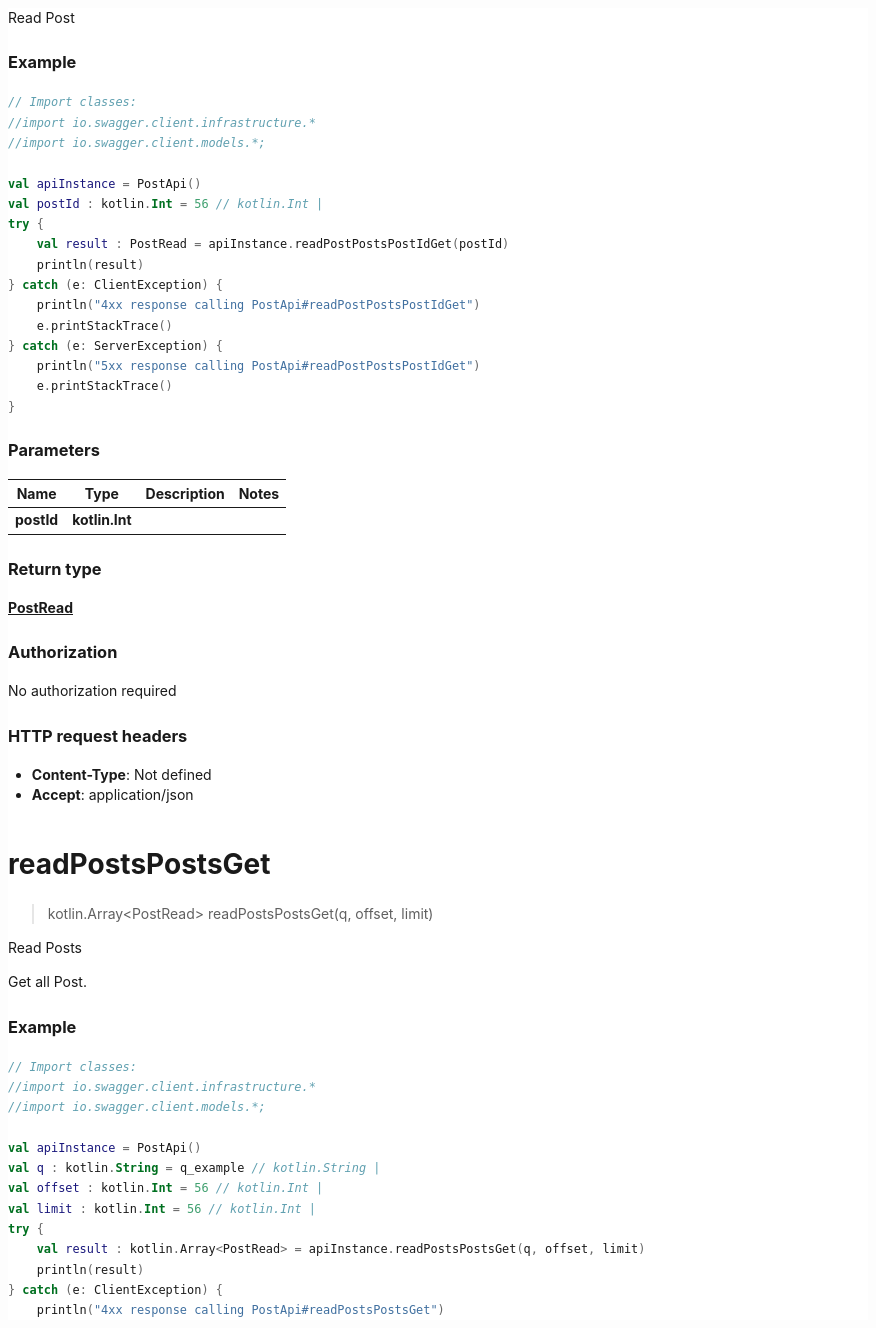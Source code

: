 Read Post

### Example
```kotlin
// Import classes:
//import io.swagger.client.infrastructure.*
//import io.swagger.client.models.*;

val apiInstance = PostApi()
val postId : kotlin.Int = 56 // kotlin.Int | 
try {
    val result : PostRead = apiInstance.readPostPostsPostIdGet(postId)
    println(result)
} catch (e: ClientException) {
    println("4xx response calling PostApi#readPostPostsPostIdGet")
    e.printStackTrace()
} catch (e: ServerException) {
    println("5xx response calling PostApi#readPostPostsPostIdGet")
    e.printStackTrace()
}
```

### Parameters

Name | Type | Description  | Notes
------------- | ------------- | ------------- | -------------
 **postId** | **kotlin.Int**|  |

### Return type

[**PostRead**](PostRead.md)

### Authorization

No authorization required

### HTTP request headers

 - **Content-Type**: Not defined
 - **Accept**: application/json

<a name="readPostsPostsGet"></a>
# **readPostsPostsGet**
> kotlin.Array&lt;PostRead&gt; readPostsPostsGet(q, offset, limit)

Read Posts

Get all Post.

### Example
```kotlin
// Import classes:
//import io.swagger.client.infrastructure.*
//import io.swagger.client.models.*;

val apiInstance = PostApi()
val q : kotlin.String = q_example // kotlin.String | 
val offset : kotlin.Int = 56 // kotlin.Int | 
val limit : kotlin.Int = 56 // kotlin.Int | 
try {
    val result : kotlin.Array<PostRead> = apiInstance.readPostsPostsGet(q, offset, limit)
    println(result)
} catch (e: ClientException) {
    println("4xx response calling PostApi#readPostsPostsGet")
```